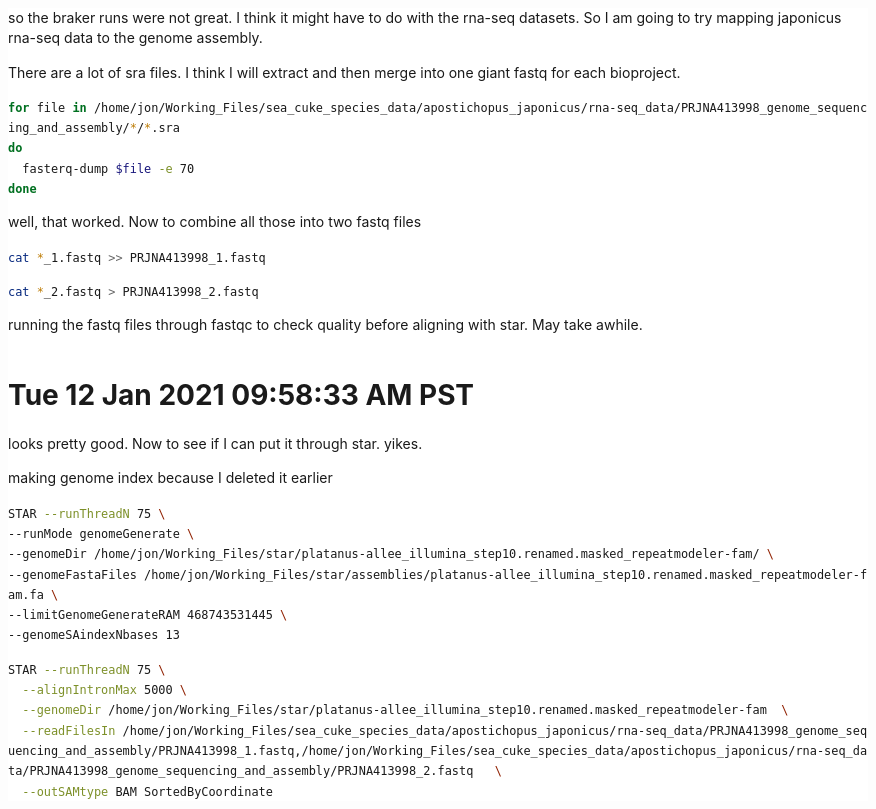 so the braker runs were not great. I think it might have to do with the rna-seq datasets. So I am going to try mapping japonicus rna-seq data to the genome assembly. 

There are a lot of sra files. I think I will extract and then merge into one giant fastq for each bioproject. 

```bash
for file in /home/jon/Working_Files/sea_cuke_species_data/apostichopus_japonicus/rna-seq_data/PRJNA413998_genome_sequencing_and_assembly/*/*.sra
do
  fasterq-dump $file -e 70
done
```

well, that worked. Now to combine all those into two fastq files
```bash
cat *_1.fastq >> PRJNA413998_1.fastq
```

```bash
cat *_2.fastq > PRJNA413998_2.fastq
```

running the fastq files through fastqc to check quality before aligning with star. May take awhile. 


# Tue 12 Jan 2021 09:58:33 AM PST

looks pretty good. 
Now to see if I can put it through star. yikes. 


making genome index because I deleted it earlier
```bash
STAR --runThreadN 75 \
--runMode genomeGenerate \
--genomeDir /home/jon/Working_Files/star/platanus-allee_illumina_step10.renamed.masked_repeatmodeler-fam/ \
--genomeFastaFiles /home/jon/Working_Files/star/assemblies/platanus-allee_illumina_step10.renamed.masked_repeatmodeler-fam.fa \
--limitGenomeGenerateRAM 468743531445 \
--genomeSAindexNbases 13
```


```bash
STAR --runThreadN 75 \
  --alignIntronMax 5000 \
  --genomeDir /home/jon/Working_Files/star/platanus-allee_illumina_step10.renamed.masked_repeatmodeler-fam  \
  --readFilesIn /home/jon/Working_Files/sea_cuke_species_data/apostichopus_japonicus/rna-seq_data/PRJNA413998_genome_sequencing_and_assembly/PRJNA413998_1.fastq,/home/jon/Working_Files/sea_cuke_species_data/apostichopus_japonicus/rna-seq_data/PRJNA413998_genome_sequencing_and_assembly/PRJNA413998_2.fastq   \
  --outSAMtype BAM SortedByCoordinate 
```
